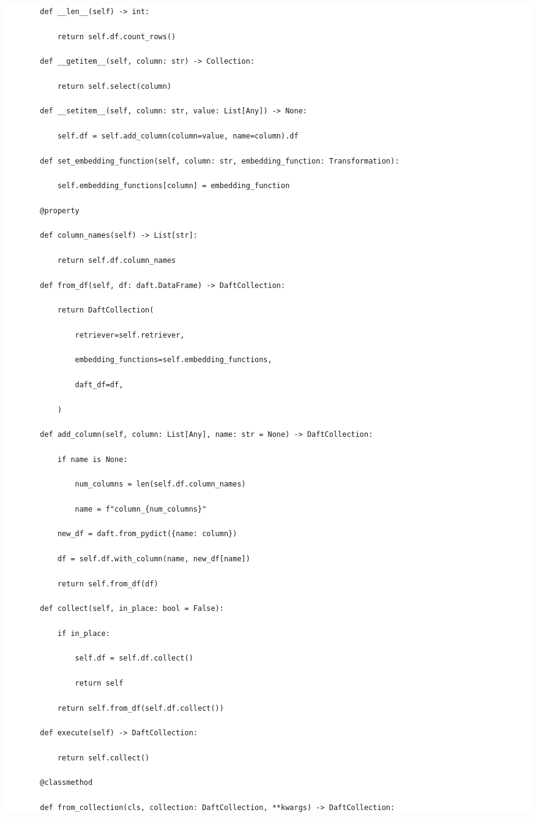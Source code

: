             def __len__(self) -> int:

                return self.df.count_rows()

            def __getitem__(self, column: str) -> Collection:

                return self.select(column)

            def __setitem__(self, column: str, value: List[Any]) -> None:

                self.df = self.add_column(column=value, name=column).df

            def set_embedding_function(self, column: str, embedding_function: Transformation):

                self.embedding_functions[column] = embedding_function

            @property

            def column_names(self) -> List[str]:

                return self.df.column_names

            def from_df(self, df: daft.DataFrame) -> DaftCollection:

                return DaftCollection(

                    retriever=self.retriever,

                    embedding_functions=self.embedding_functions,

                    daft_df=df,

                )

            def add_column(self, column: List[Any], name: str = None) -> DaftCollection:

                if name is None:

                    num_columns = len(self.df.column_names)

                    name = f"column_{num_columns}"

                new_df = daft.from_pydict({name: column})

                df = self.df.with_column(name, new_df[name])

                return self.from_df(df)

            def collect(self, in_place: bool = False):

                if in_place:

                    self.df = self.df.collect()

                    return self

                return self.from_df(self.df.collect())

            def execute(self) -> DaftCollection:

                return self.collect()

            @classmethod

            def from_collection(cls, collection: DaftCollection, **kwargs) -> DaftCollection:
